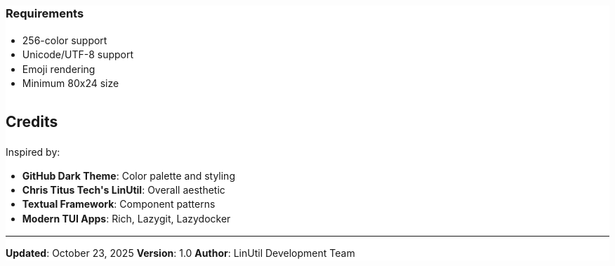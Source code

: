 ### Requirements
- 256-color support
- Unicode/UTF-8 support
- Emoji rendering
- Minimum 80x24 size

## Credits

Inspired by:
- **GitHub Dark Theme**: Color palette and styling
- **Chris Titus Tech's LinUtil**: Overall aesthetic
- **Textual Framework**: Component patterns
- **Modern TUI Apps**: Rich, Lazygit, Lazydocker

---

**Updated**: October 23, 2025
**Version**: 1.0
**Author**: LinUtil Development Team
